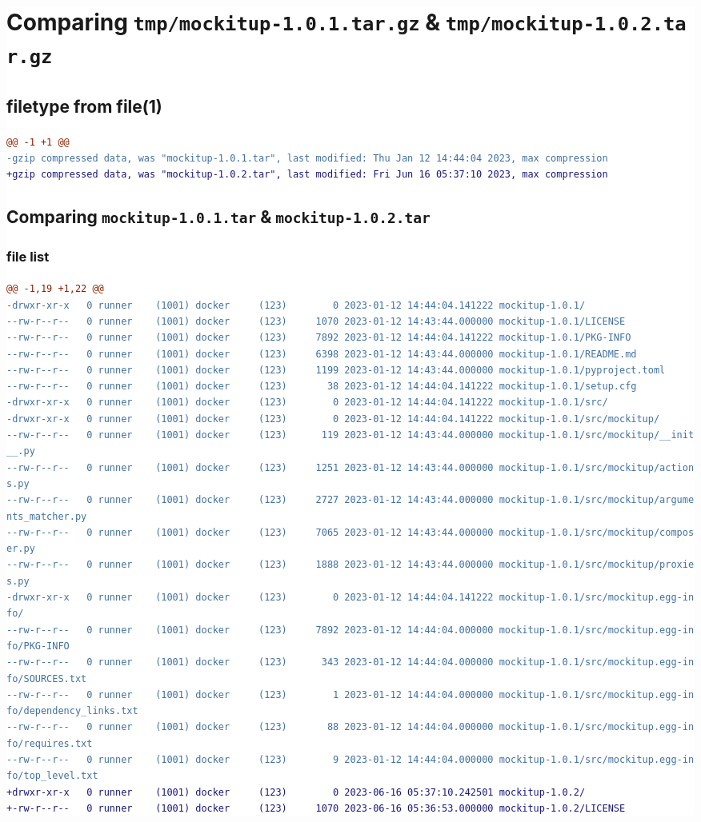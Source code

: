 # Comparing `tmp/mockitup-1.0.1.tar.gz` & `tmp/mockitup-1.0.2.tar.gz`

## filetype from file(1)

```diff
@@ -1 +1 @@
-gzip compressed data, was "mockitup-1.0.1.tar", last modified: Thu Jan 12 14:44:04 2023, max compression
+gzip compressed data, was "mockitup-1.0.2.tar", last modified: Fri Jun 16 05:37:10 2023, max compression
```

## Comparing `mockitup-1.0.1.tar` & `mockitup-1.0.2.tar`

### file list

```diff
@@ -1,19 +1,22 @@
-drwxr-xr-x   0 runner    (1001) docker     (123)        0 2023-01-12 14:44:04.141222 mockitup-1.0.1/
--rw-r--r--   0 runner    (1001) docker     (123)     1070 2023-01-12 14:43:44.000000 mockitup-1.0.1/LICENSE
--rw-r--r--   0 runner    (1001) docker     (123)     7892 2023-01-12 14:44:04.141222 mockitup-1.0.1/PKG-INFO
--rw-r--r--   0 runner    (1001) docker     (123)     6398 2023-01-12 14:43:44.000000 mockitup-1.0.1/README.md
--rw-r--r--   0 runner    (1001) docker     (123)     1199 2023-01-12 14:43:44.000000 mockitup-1.0.1/pyproject.toml
--rw-r--r--   0 runner    (1001) docker     (123)       38 2023-01-12 14:44:04.141222 mockitup-1.0.1/setup.cfg
-drwxr-xr-x   0 runner    (1001) docker     (123)        0 2023-01-12 14:44:04.141222 mockitup-1.0.1/src/
-drwxr-xr-x   0 runner    (1001) docker     (123)        0 2023-01-12 14:44:04.141222 mockitup-1.0.1/src/mockitup/
--rw-r--r--   0 runner    (1001) docker     (123)      119 2023-01-12 14:43:44.000000 mockitup-1.0.1/src/mockitup/__init__.py
--rw-r--r--   0 runner    (1001) docker     (123)     1251 2023-01-12 14:43:44.000000 mockitup-1.0.1/src/mockitup/actions.py
--rw-r--r--   0 runner    (1001) docker     (123)     2727 2023-01-12 14:43:44.000000 mockitup-1.0.1/src/mockitup/arguments_matcher.py
--rw-r--r--   0 runner    (1001) docker     (123)     7065 2023-01-12 14:43:44.000000 mockitup-1.0.1/src/mockitup/composer.py
--rw-r--r--   0 runner    (1001) docker     (123)     1888 2023-01-12 14:43:44.000000 mockitup-1.0.1/src/mockitup/proxies.py
-drwxr-xr-x   0 runner    (1001) docker     (123)        0 2023-01-12 14:44:04.141222 mockitup-1.0.1/src/mockitup.egg-info/
--rw-r--r--   0 runner    (1001) docker     (123)     7892 2023-01-12 14:44:04.000000 mockitup-1.0.1/src/mockitup.egg-info/PKG-INFO
--rw-r--r--   0 runner    (1001) docker     (123)      343 2023-01-12 14:44:04.000000 mockitup-1.0.1/src/mockitup.egg-info/SOURCES.txt
--rw-r--r--   0 runner    (1001) docker     (123)        1 2023-01-12 14:44:04.000000 mockitup-1.0.1/src/mockitup.egg-info/dependency_links.txt
--rw-r--r--   0 runner    (1001) docker     (123)       88 2023-01-12 14:44:04.000000 mockitup-1.0.1/src/mockitup.egg-info/requires.txt
--rw-r--r--   0 runner    (1001) docker     (123)        9 2023-01-12 14:44:04.000000 mockitup-1.0.1/src/mockitup.egg-info/top_level.txt
+drwxr-xr-x   0 runner    (1001) docker     (123)        0 2023-06-16 05:37:10.242501 mockitup-1.0.2/
+-rw-r--r--   0 runner    (1001) docker     (123)     1070 2023-06-16 05:36:53.000000 mockitup-1.0.2/LICENSE
```